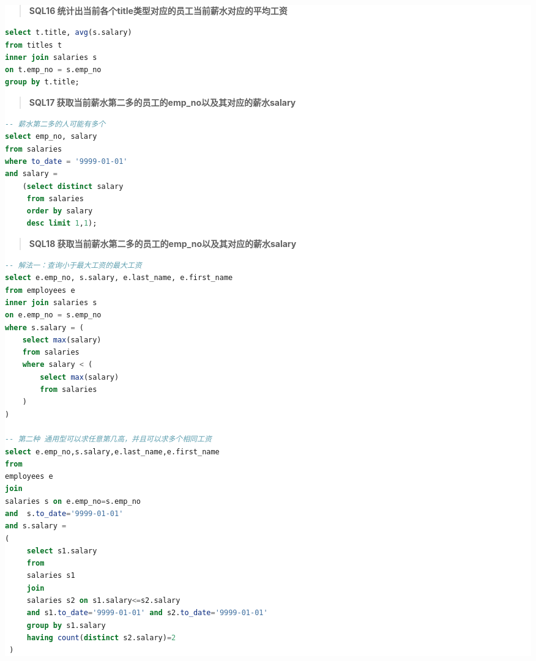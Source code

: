 

> **SQL16 统计出当前各个title类型对应的员工当前薪水对应的平均工资**

```sql
select t.title, avg(s.salary)
from titles t
inner join salaries s
on t.emp_no = s.emp_no
group by t.title;
```



>  **SQL17 获取当前薪水第二多的员工的emp_no以及其对应的薪水salary**

```sql
-- 薪水第二多的人可能有多个
select emp_no, salary 
from salaries
where to_date = '9999-01-01' 
and salary = 
    (select distinct salary 
     from salaries 
     order by salary 
     desc limit 1,1);
```



>  **SQL18 获取当前薪水第二多的员工的emp_no以及其对应的薪水salary**

```sql
-- 解法一：查询小于最大工资的最大工资
select e.emp_no, s.salary, e.last_name, e.first_name
from employees e
inner join salaries s
on e.emp_no = s.emp_no
where s.salary = (
    select max(salary)
    from salaries
    where salary < (
        select max(salary)
        from salaries
    )
)

-- 第二种 通用型可以求任意第几高，并且可以求多个相同工资
select e.emp_no,s.salary,e.last_name,e.first_name
from
employees e
join 
salaries s on e.emp_no=s.emp_no 
and  s.to_date='9999-01-01'
and s.salary = 
(
     select s1.salary
     from 
     salaries s1
     join
     salaries s2 on s1.salary<=s2.salary 
     and s1.to_date='9999-01-01' and s2.to_date='9999-01-01'
     group by s1.salary
     having count(distinct s2.salary)=2
 )
```
